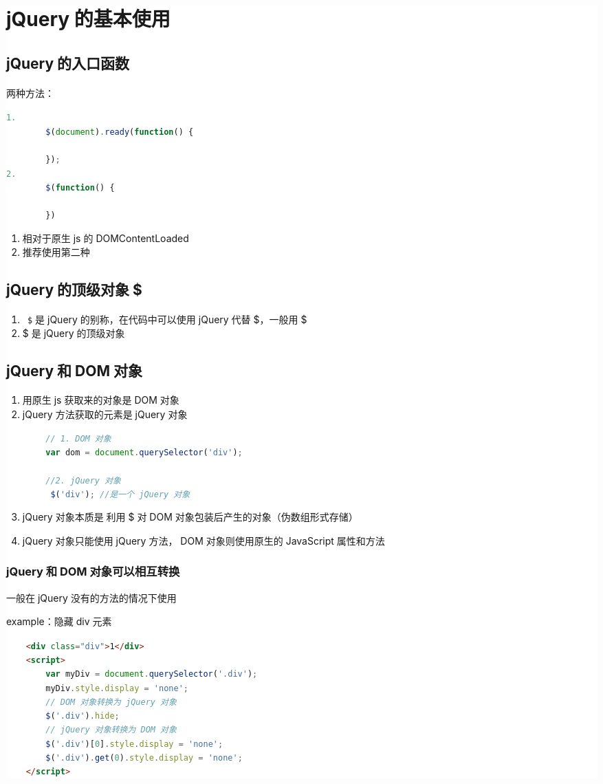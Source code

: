 # jQuery 的基本使用

## jQuery 的入口函数

两种方法：

```js 
1.
		$(document).ready(function() {

        });
2.
        $(function() {
            
        })
```

1. 相对于原生 js 的  DOMContentLoaded
2. 推荐使用第二种

## jQuery 的顶级对象 $

1. ` $` 是 jQuery 的别称，在代码中可以使用 jQuery 代替 $，一般用 $
2. $ 是 jQuery 的顶级对象

## jQuery 和 DOM 对象

1. 用原生 js 获取来的对象是 DOM 对象
2. jQuery 方法获取的元素是 jQuery 对象

```js
        // 1. DOM 对象
        var dom = document.querySelector('div');

        //2. jQuery 对象
         $('div'); //是一个 jQuery 对象
```

3. jQuery 对象本质是 利用 $ 对 DOM 对象包装后产生的对象（伪数组形式存储）

4. jQuery 对象只能使用 jQuery 方法， DOM 对象则使用原生的 JavaScript 属性和方法

### jQuery 和 DOM 对象可以相互转换

一般在 jQuery 没有的方法的情况下使用

example：隐藏 div 元素

```html
	<div class="div">1</div>
    <script>
        var myDiv = document.querySelector('.div');
        myDiv.style.display = 'none';
        // DOM 对象转换为 jQuery 对象
        $('.div').hide;
        // jQuery 对象转换为 DOM 对象
        $('.div')[0].style.display = 'none';
        $('.div').get(0).style.display = 'none';
    </script>
```
